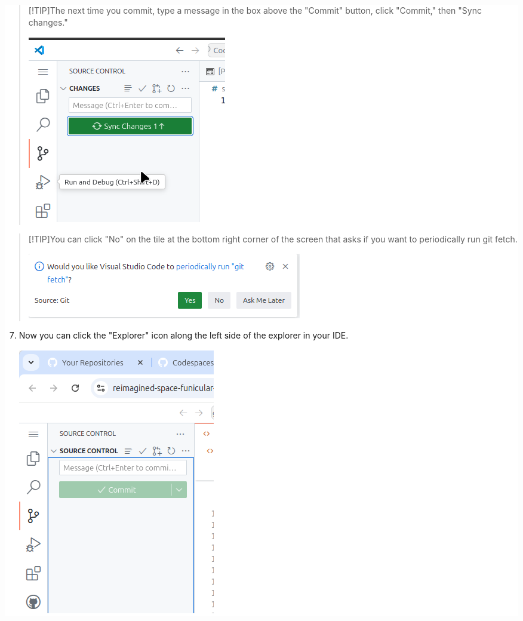    > [!TIP]The next time you commit, type a message in the box above the "Commit" button, click "Commit," then "Sync changes."
   >
   > ![](./images/sync_changes.png ":class=image-border")
   
   > [!TIP]You can click "No" on the tile at the bottom right corner of the screen that asks if you want to periodically run git fetch.
   >
   >  ![](./images/periodically_run_git_fetch.png ":class=image-border")

7. Now you can click the "Explorer" icon along the left side of the explorer in your IDE.

   ![](./images/explorer.png ":class=image-border")
